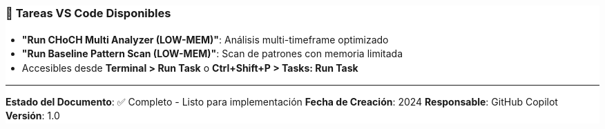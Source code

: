 ### 🎯 **Tareas VS Code Disponibles**
- **"Run CHoCH Multi Analyzer (LOW-MEM)"**: Análisis multi-timeframe optimizado
- **"Run Baseline Pattern Scan (LOW-MEM)"**: Scan de patrones con memoria limitada
- Accesibles desde **Terminal > Run Task** o **Ctrl+Shift+P > Tasks: Run Task**

---

**Estado del Documento**: ✅ Completo - Listo para implementación
**Fecha de Creación**: 2024
**Responsable**: GitHub Copilot
**Versión**: 1.0